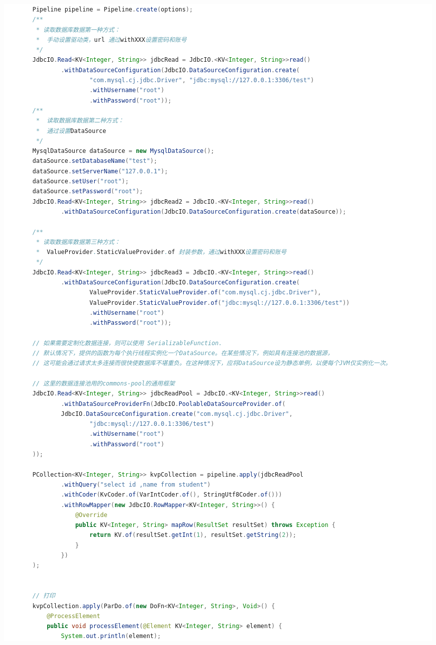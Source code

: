 ```java
        Pipeline pipeline = Pipeline.create(options);
        /**
         * 读取数据库数据第一种方式：
         *  手动设置驱动类，url 通过withXXX设置密码和账号
         */
        JdbcIO.Read<KV<Integer, String>> jdbcRead = JdbcIO.<KV<Integer, String>>read()
                .withDataSourceConfiguration(JdbcIO.DataSourceConfiguration.create(
                        "com.mysql.cj.jdbc.Driver", "jdbc:mysql://127.0.0.1:3306/test")
                        .withUsername("root")
                        .withPassword("root"));
        /**
         *  读取数据库数据第二种方式：
         *  通过设置DataSource  
         */
        MysqlDataSource dataSource = new MysqlDataSource();
        dataSource.setDatabaseName("test");
        dataSource.setServerName("127.0.0.1");
        dataSource.setUser("root");
        dataSource.setPassword("root");
        JdbcIO.Read<KV<Integer, String>> jdbcRead2 = JdbcIO.<KV<Integer, String>>read()
                .withDataSourceConfiguration(JdbcIO.DataSourceConfiguration.create(dataSource));

        /**
         * 读取数据库数据第三种方式：
         *  ValueProvider.StaticValueProvider.of 封装参数，通过withXXX设置密码和账号
         */
        JdbcIO.Read<KV<Integer, String>> jdbcRead3 = JdbcIO.<KV<Integer, String>>read()
                .withDataSourceConfiguration(JdbcIO.DataSourceConfiguration.create(
                        ValueProvider.StaticValueProvider.of("com.mysql.cj.jdbc.Driver"),
                        ValueProvider.StaticValueProvider.of("jdbc:mysql://127.0.0.1:3306/test"))
                        .withUsername("root")
                        .withPassword("root"));

        // 如果需要定制化数据连接，则可以使用 SerializableFunction.
        // 默认情况下，提供的函数为每个执行线程实例化一个DataSource。在某些情况下，例如具有连接池的数据源，
        // 这可能会通过请求太多连接而很快使数据库不堪重负。在这种情况下，应将DataSource设为静态单例，以便每个JVM仅实例化一次。
        
        // 这里的数据连接池用的commons-pool的通用框架
        JdbcIO.Read<KV<Integer, String>> jdbcReadPool = JdbcIO.<KV<Integer, String>>read()
                .withDataSourceProviderFn(JdbcIO.PoolableDataSourceProvider.of(
                JdbcIO.DataSourceConfiguration.create("com.mysql.cj.jdbc.Driver",
                        "jdbc:mysql://127.0.0.1:3306/test")
                        .withUsername("root")
                        .withPassword("root")
        ));
        
        PCollection<KV<Integer, String>> kvpCollection = pipeline.apply(jdbcReadPool
                .withQuery("select id ,name from student")
                .withCoder(KvCoder.of(VarIntCoder.of(), StringUtf8Coder.of()))
                .withRowMapper(new JdbcIO.RowMapper<KV<Integer, String>>() {
                    @Override
                    public KV<Integer, String> mapRow(ResultSet resultSet) throws Exception {
                        return KV.of(resultSet.getInt(1), resultSet.getString(2));
                    }
                })
        );
        
        
        // 打印
        kvpCollection.apply(ParDo.of(new DoFn<KV<Integer, String>, Void>() {
            @ProcessElement
            public void processElement(@Element KV<Integer, String> element) {
                System.out.println(element);
```